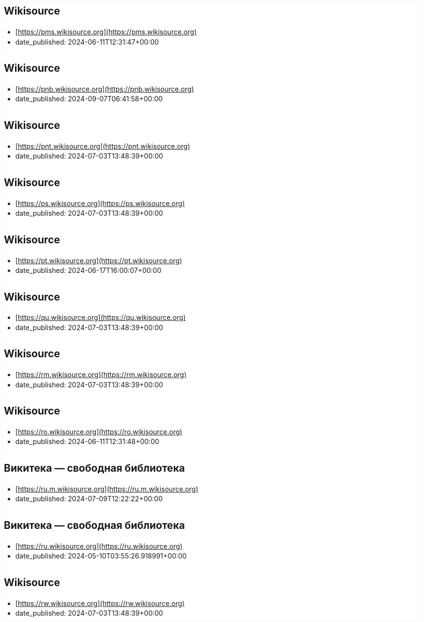  ## Wikisource
 - [https://pms.wikisource.org](https://pms.wikisource.org)
 - date_published: 2024-06-11T12:31:47+00:00

 ## Wikisource
 - [https://pnb.wikisource.org](https://pnb.wikisource.org)
 - date_published: 2024-09-07T06:41:58+00:00

 ## Wikisource
 - [https://pnt.wikisource.org](https://pnt.wikisource.org)
 - date_published: 2024-07-03T13:48:39+00:00

 ## Wikisource
 - [https://ps.wikisource.org](https://ps.wikisource.org)
 - date_published: 2024-07-03T13:48:39+00:00

 ## Wikisource
 - [https://pt.wikisource.org](https://pt.wikisource.org)
 - date_published: 2024-06-17T16:00:07+00:00

 ## Wikisource
 - [https://qu.wikisource.org](https://qu.wikisource.org)
 - date_published: 2024-07-03T13:48:39+00:00

 ## Wikisource
 - [https://rm.wikisource.org](https://rm.wikisource.org)
 - date_published: 2024-07-03T13:48:39+00:00

 ## Wikisource
 - [https://ro.wikisource.org](https://ro.wikisource.org)
 - date_published: 2024-06-11T12:31:48+00:00

 ## Викитека — свободная библиотека
 - [https://ru.m.wikisource.org](https://ru.m.wikisource.org)
 - date_published: 2024-07-09T12:22:22+00:00

 ## Викитека — свободная библиотека
 - [https://ru.wikisource.org](https://ru.wikisource.org)
 - date_published: 2024-05-10T03:55:26.918991+00:00

 ## Wikisource
 - [https://rw.wikisource.org](https://rw.wikisource.org)
 - date_published: 2024-07-03T13:48:39+00:00
